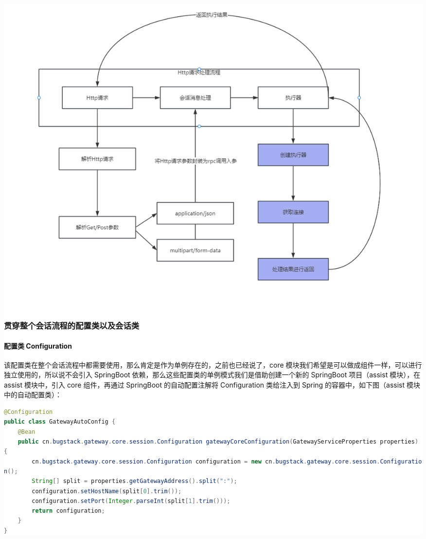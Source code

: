 

![1695398525960](img/1695398525960.png)



### 贯穿整个会话流程的配置类以及会话类

#### 配置类 Configuration

该配置类在整个会话流程中都需要使用，那么肯定是作为单例存在的，之前也已经说了，core 模块我们希望是可以做成组件一样，可以进行独立使用的，所以说不会引入 SpringBoot 依赖，那么这些配置类的单例模式我们是借助创建一个新的 SpringBoot 项目（assist 模块），在 assist 模块中，引入 core 组件，再通过 SpringBoot 的自动配置注解将 Configuration 类给注入到 Spring 的容器中，如下图（assist 模块中的自动配置类）：

```java
@Configuration
public class GatewayAutoConfig {
    @Bean
    public cn.bugstack.gateway.core.session.Configuration gatewayCoreConfiguration(GatewayServiceProperties properties) {
        cn.bugstack.gateway.core.session.Configuration configuration = new cn.bugstack.gateway.core.session.Configuration();
        String[] split = properties.getGatewayAddress().split(":");
        configuration.setHostName(split[0].trim());
        configuration.setPort(Integer.parseInt(split[1].trim()));
        return configuration;
    }
}
```
